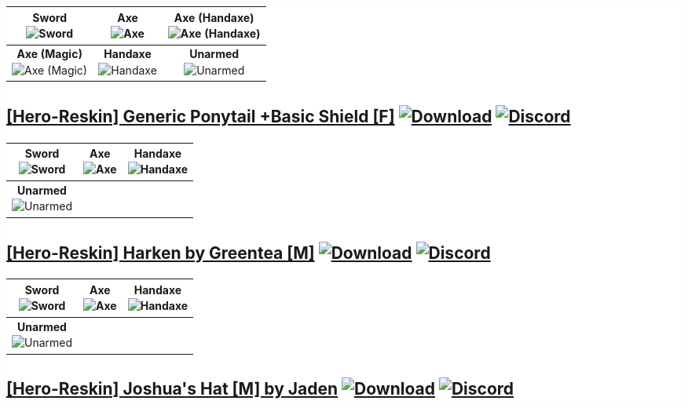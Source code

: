 | <b>Sword</b><br/><img alt="Sword" src="https://raw.githubusercontent.com/Klokinator/FE-Repo/main/Battle%20Animations/Infantry%20-%20(Swd)%20Mercenaries%20and%20Heroes/%5BHero-Reskin%5D%20Generic%20Pants%20+Shiny%20Blue%20Shield%20%5BF%5D/1.%20Sword/Sword.gif"/> | <b>Axe</b><br/><img alt="Axe" src="https://raw.githubusercontent.com/Klokinator/FE-Repo/main/Battle%20Animations/Infantry%20-%20(Swd)%20Mercenaries%20and%20Heroes/%5BHero-Reskin%5D%20Generic%20Pants%20+Shiny%20Blue%20Shield%20%5BF%5D/3.%20Axe/Axe.gif"/> | <b>Axe (Handaxe)</b><br/><img alt="Axe (Handaxe)" src="https://raw.githubusercontent.com/Klokinator/FE-Repo/main/Battle%20Animations/Infantry%20-%20(Swd)%20Mercenaries%20and%20Heroes/%5BHero-Reskin%5D%20Generic%20Pants%20+Shiny%20Blue%20Shield%20%5BF%5D/3.%20Axe%20(Handaxe)/Axe.gif"/> |
| :---: | :---: | :---: |
| <b>Axe (Magic)</b><br/><img alt="Axe (Magic)" src="https://raw.githubusercontent.com/Klokinator/FE-Repo/main/Battle%20Animations/Infantry%20-%20(Swd)%20Mercenaries%20and%20Heroes/%5BHero-Reskin%5D%20Generic%20Pants%20+Shiny%20Blue%20Shield%20%5BF%5D/3.%20Axe%20(Magic)/Axe.gif"/> | <b>Handaxe</b><br/><img alt="Handaxe" src="https://raw.githubusercontent.com/Klokinator/FE-Repo/main/Battle%20Animations/Infantry%20-%20(Swd)%20Mercenaries%20and%20Heroes/%5BHero-Reskin%5D%20Generic%20Pants%20+Shiny%20Blue%20Shield%20%5BF%5D/4.%20Handaxe/Handaxe.gif"/> | <b>Unarmed</b><br/><img alt="Unarmed" src="https://raw.githubusercontent.com/Klokinator/FE-Repo/main/Battle%20Animations/Infantry%20-%20(Swd)%20Mercenaries%20and%20Heroes/%5BHero-Reskin%5D%20Generic%20Pants%20+Shiny%20Blue%20Shield%20%5BF%5D/8.%20Unarmed/Unarmed.gif"/> |




## [\[Hero-Reskin\] Generic Ponytail +Basic Shield \[F\]](https://github.com/Klokinator/FE-Repo/tree/main/Battle%20Animations/Infantry%20-%20(Swd)%20Mercenaries%20and%20Heroes/%5BHero-Reskin%5D%20Generic%20Ponytail%20%2BBasic%20Shield%20%5BF%5D) [![Download](https://img.shields.io/badge/Download--red?style=social&logo=github)](https://minhaskamal.github.io/DownGit/#/home?url=https://github.com/Klokinator/FE-Repo/tree/main/Battle%20Animations/Infantry%20-%20(Swd)%20Mercenaries%20and%20Heroes/%5BHero-Reskin%5D%20Generic%20Ponytail%20%2BBasic%20Shield%20%5BF%5D) [![Discord](https://img.shields.io/badge/Discord--blue?style=social&logo=discord)](https://discord.gg/C7VNGnyTPA)

| <b>Sword</b><br/><img alt="Sword" src="https://raw.githubusercontent.com/Klokinator/FE-Repo/main/Battle%20Animations/Infantry%20-%20(Swd)%20Mercenaries%20and%20Heroes/%5BHero-Reskin%5D%20Generic%20Ponytail%20+Basic%20Shield%20%5BF%5D/1.%20Sword/Sword.gif"/> | <b>Axe</b><br/><img alt="Axe" src="https://raw.githubusercontent.com/Klokinator/FE-Repo/main/Battle%20Animations/Infantry%20-%20(Swd)%20Mercenaries%20and%20Heroes/%5BHero-Reskin%5D%20Generic%20Ponytail%20+Basic%20Shield%20%5BF%5D/3.%20Axe/Axe.gif"/> | <b>Handaxe</b><br/><img alt="Handaxe" src="https://raw.githubusercontent.com/Klokinator/FE-Repo/main/Battle%20Animations/Infantry%20-%20(Swd)%20Mercenaries%20and%20Heroes/%5BHero-Reskin%5D%20Generic%20Ponytail%20+Basic%20Shield%20%5BF%5D/4.%20Handaxe/Handaxe.gif"/> |
| :---: | :---: | :---: |
| <b>Unarmed</b><br/><img alt="Unarmed" src="https://raw.githubusercontent.com/Klokinator/FE-Repo/main/Battle%20Animations/Infantry%20-%20(Swd)%20Mercenaries%20and%20Heroes/%5BHero-Reskin%5D%20Generic%20Ponytail%20+Basic%20Shield%20%5BF%5D/8.%20Unarmed/Unarmed.gif"/> |




## [\[Hero-Reskin\] Harken by Greentea \[M\]](https://github.com/Klokinator/FE-Repo/tree/main/Battle%20Animations/Infantry%20-%20(Swd)%20Mercenaries%20and%20Heroes/%5BHero-Reskin%5D%20Harken%20by%20Greentea%20%5BM%5D) [![Download](https://img.shields.io/badge/Download--red?style=social&logo=github)](https://minhaskamal.github.io/DownGit/#/home?url=https://github.com/Klokinator/FE-Repo/tree/main/Battle%20Animations/Infantry%20-%20(Swd)%20Mercenaries%20and%20Heroes/%5BHero-Reskin%5D%20Harken%20by%20Greentea%20%5BM%5D) [![Discord](https://img.shields.io/badge/Discord--blue?style=social&logo=discord)](https://discord.gg/C7VNGnyTPA)

| <b>Sword</b><br/><img alt="Sword" src="https://raw.githubusercontent.com/Klokinator/FE-Repo/main/Battle%20Animations/Infantry%20-%20(Swd)%20Mercenaries%20and%20Heroes/%5BHero-Reskin%5D%20Harken%20by%20Greentea%20%5BM%5D/1.%20Sword/Sword.gif"/> | <b>Axe</b><br/><img alt="Axe" src="https://raw.githubusercontent.com/Klokinator/FE-Repo/main/Battle%20Animations/Infantry%20-%20(Swd)%20Mercenaries%20and%20Heroes/%5BHero-Reskin%5D%20Harken%20by%20Greentea%20%5BM%5D/3.%20Axe/Axe.gif"/> | <b>Handaxe</b><br/><img alt="Handaxe" src="https://raw.githubusercontent.com/Klokinator/FE-Repo/main/Battle%20Animations/Infantry%20-%20(Swd)%20Mercenaries%20and%20Heroes/%5BHero-Reskin%5D%20Harken%20by%20Greentea%20%5BM%5D/4.%20Handaxe/Handaxe.gif"/> |
| :---: | :---: | :---: |
| <b>Unarmed</b><br/><img alt="Unarmed" src="https://raw.githubusercontent.com/Klokinator/FE-Repo/main/Battle%20Animations/Infantry%20-%20(Swd)%20Mercenaries%20and%20Heroes/%5BHero-Reskin%5D%20Harken%20by%20Greentea%20%5BM%5D/8.%20Unarmed/Unarmed.gif"/> |




## [\[Hero-Reskin\] Joshua's Hat \[M\] by Jaden](https://github.com/Klokinator/FE-Repo/tree/main/Battle%20Animations/Infantry%20-%20(Swd)%20Mercenaries%20and%20Heroes/%5BHero-Reskin%5D%20Joshua's%20Hat%20%5BM%5D%20by%20Jaden) [![Download](https://img.shields.io/badge/Download--red?style=social&logo=github)](https://minhaskamal.github.io/DownGit/#/home?url=https://github.com/Klokinator/FE-Repo/tree/main/Battle%20Animations/Infantry%20-%20(Swd)%20Mercenaries%20and%20Heroes/%5BHero-Reskin%5D%20Joshua's%20Hat%20%5BM%5D%20by%20Jaden) [![Discord](https://img.shields.io/badge/Discord--blue?style=social&logo=discord)](https://discord.gg/C7VNGnyTPA)
